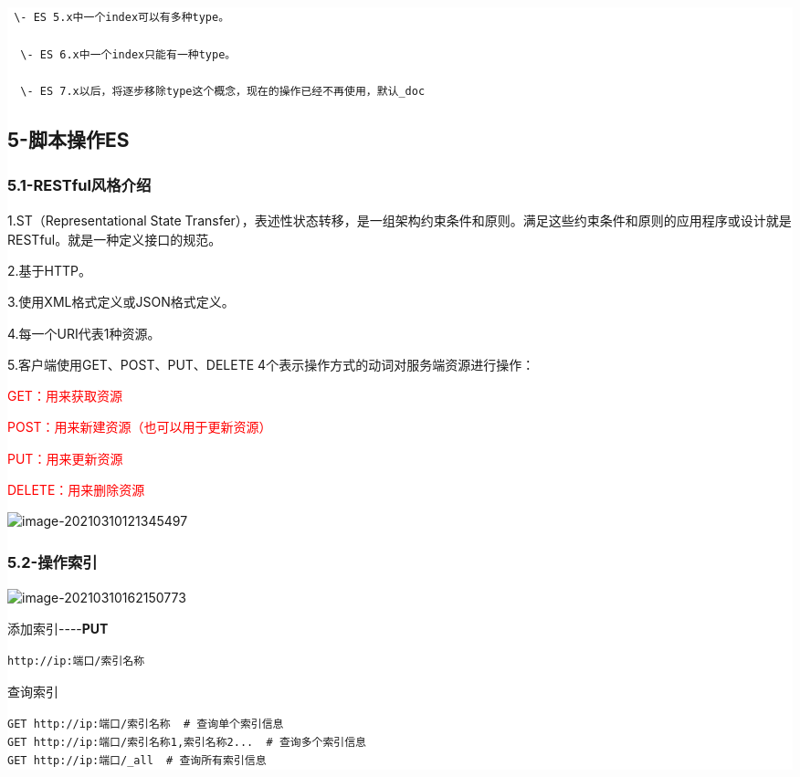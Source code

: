      \- ES 5.x中一个index可以有多种type。
    
      \- ES 6.x中一个index只能有一种type。
    
      \- ES 7.x以后，将逐步移除type这个概念，现在的操作已经不再使用，默认_doc

 








## **5-脚本操作ES**

### 5.1-RESTful风格介绍

 1.ST（Representational State Transfer），表述性状态转移，是一组架构约束条件和原则。满足这些约束条件和原则的应用程序或设计就是RESTful。就是一种定义接口的规范。

2.基于HTTP。

3.使用XML格式定义或JSON格式定义。

4.每一个URI代表1种资源。

5.客户端使用GET、POST、PUT、DELETE 4个表示操作方式的动词对服务端资源进行操作：

<font  color="red">GET：用来获取资源</font>

<font  color="red">POST：用来新建资源（也可以用于更新资源）</font>

<font  color="red">PUT：用来更新资源</font>

<font  color="red">DELETE：用来删除资源</font>



![image-20210310121345497](D:\java学习\1.Java基础\06.集合\14.【List、Set】\14.【List、Set】-笔记\就业班-day03-List、Set、数据结构、Collections\img\image-20210310121345497.png)



 

### **5.2-操作索引**

 ![image-20210310162150773](D:\java学习\1.Java基础\06.集合\14.【List、Set】\14.【List、Set】-笔记\就业班-day03-List、Set、数据结构、Collections\img\image-20210310162150773.png)

添加索引----**PUT**

```
http://ip:端口/索引名称
```

查询索引

```
GET http://ip:端口/索引名称  # 查询单个索引信息
GET http://ip:端口/索引名称1,索引名称2...  # 查询多个索引信息
GET http://ip:端口/_all  # 查询所有索引信息
```
